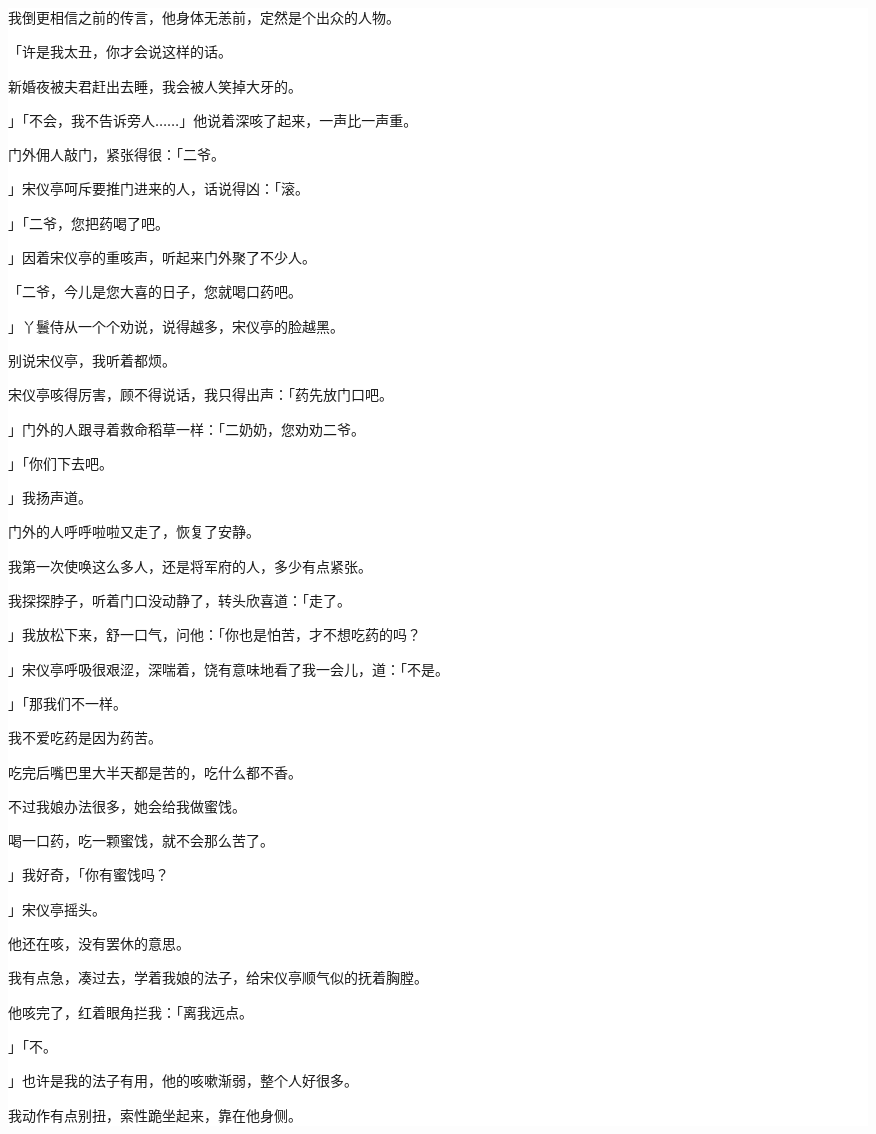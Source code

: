 我倒更相信之前的传言，他身体无恙前，定然是个出众的人物。

「许是我太丑，你才会说这样的话。

新婚夜被夫君赶出去睡，我会被人笑掉大牙的。

」「不会，我不告诉旁人……」他说着深咳了起来，一声比一声重。

门外佣人敲门，紧张得很：「二爷。

」宋仪亭呵斥要推门进来的人，话说得凶：「滚。

」「二爷，您把药喝了吧。

」因着宋仪亭的重咳声，听起来门外聚了不少人。

「二爷，今儿是您大喜的日子，您就喝口药吧。

」丫鬟侍从一个个劝说，说得越多，宋仪亭的脸越黑。

别说宋仪亭，我听着都烦。

宋仪亭咳得厉害，顾不得说话，我只得出声：「药先放门口吧。

」门外的人跟寻着救命稻草一样：「二奶奶，您劝劝二爷。

」「你们下去吧。

」我扬声道。

门外的人呼呼啦啦又走了，恢复了安静。

我第一次使唤这么多人，还是将军府的人，多少有点紧张。

我探探脖子，听着门口没动静了，转头欣喜道：「走了。

」我放松下来，舒一口气，问他：「你也是怕苦，才不想吃药的吗？

」宋仪亭呼吸很艰涩，深喘着，饶有意味地看了我一会儿，道：「不是。

」「那我们不一样。

我不爱吃药是因为药苦。

吃完后嘴巴里大半天都是苦的，吃什么都不香。

不过我娘办法很多，她会给我做蜜饯。

喝一口药，吃一颗蜜饯，就不会那么苦了。

」我好奇，「你有蜜饯吗？

」宋仪亭摇头。

他还在咳，没有罢休的意思。

我有点急，凑过去，学着我娘的法子，给宋仪亭顺气似的抚着胸膛。

他咳完了，红着眼角拦我：「离我远点。

」「不。

」也许是我的法子有用，他的咳嗽渐弱，整个人好很多。

我动作有点别扭，索性跪坐起来，靠在他身侧。
